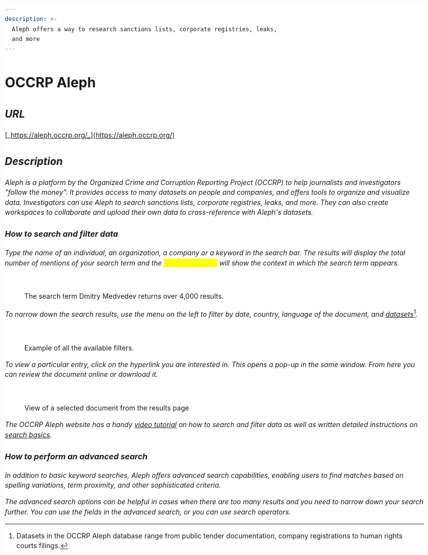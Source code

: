 ```yaml
---
description: >-
  Aleph offers a way to research sanctions lists, corporate registries, leaks,
  and more
---
```


# OCCRP Aleph

## _URL_

[_https://aleph.occrp.org/_](https://aleph.occrp.org/)

## _Description_

_Aleph is a platform by the Organized Crime and Corruption Reporting Project (OCCRP) to help journalists and investigators "follow the money". It provides access to many datasets on people and companies, and offers tools to organize and visualize data. Investigators can use Aleph to search sanctions lists, corporate registries, leaks, and more. They can also create workspaces to collaborate and upload their own data to cross-reference with Aleph's datasets._                 &#x20;

### _How to search and filter data_

_Type the name of an individual, an organization, a company or a keyword in the search bar. The results will display the total number of mentions of your search term and the <mark style="color:yellow;">yellow highlights</mark> will show the context in which the search term appears._

<figure><img src=".gitbook/assets/Ale1.png" alt="" width="563"><figcaption><p> The search term Dmitry Medvedev returns over 4,000 results.</p></figcaption></figure>

_To narrow down the search results, use the menu on the left to filter by date, country, language of the document, and_ [_datasets_](#user-content-fn-1)[^1]_._

<figure><img src=".gitbook/assets/Ale2.png" alt="" width="375"><figcaption><p>Example of all the available filters.</p></figcaption></figure>

_To view a particular entry, click on the hyperlink you are interested in. This opens a pop-up in the same window. From here you can review the document online or download it._

<figure><img src=".gitbook/assets/Ale3.png" alt="" width="563"><figcaption><p>View of a selected document from the results page</p></figcaption></figure>

_The OCCRP Aleph website has a handy_ [_video tutorial_](https://www.youtube.com/watch?v=I3AxSMBzJ14) _on how to search and filter data as well as written detailed instructions on_ [_search basics_](https://docs.aleph.occrp.org/users/search/basics/)_._

### _How to perform an advanced search_

_In addition to basic keyword searches, Aleph offers advanced search capabilities, enabling users to find matches based on spelling variations, term proximity, and other sophisticated criteria._

_The advanced search options can be helpful in cases when there are too many results and you need to narrow down your search further. You can use the fields in the advanced search, or you can use search operators._


[^1]: Datasets in the OCCRP Aleph database range from public tender documentation, company registrations to human rights courts filings.